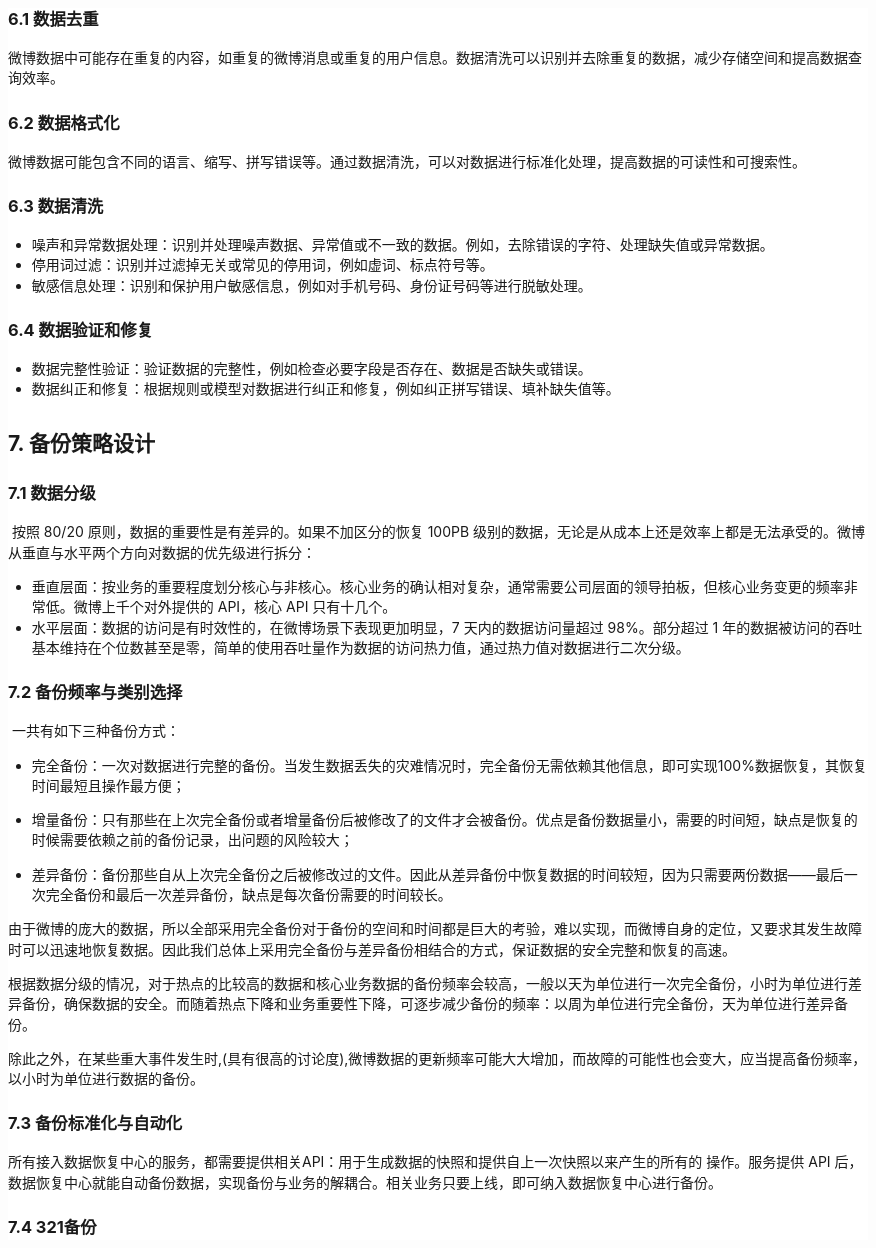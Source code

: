 ### 	6.1 数据去重

​	微博数据中可能存在重复的内容，如重复的微博消息或重复的用户信息。数据清洗可以识别并去除重复的数据，减少存储空间和提高数据查询效率。

### 	6.2 数据格式化

​	微博数据可能包含不同的语言、缩写、拼写错误等。通过数据清洗，可以对数据进行标准化处理，提高数据的可读性和可搜索性。

### 	6.3 数据清洗

- 噪声和异常数据处理：识别并处理噪声数据、异常值或不一致的数据。例如，去除错误的字符、处理缺失值或异常数据。
- 停用词过滤：识别并过滤掉无关或常见的停用词，例如虚词、标点符号等。
- 敏感信息处理：识别和保护用户敏感信息，例如对手机号码、身份证号码等进行脱敏处理。

### 6.4 数据验证和修复

- 数据完整性验证：验证数据的完整性，例如检查必要字段是否存在、数据是否缺失或错误。
- 数据纠正和修复：根据规则或模型对数据进行纠正和修复，例如纠正拼写错误、填补缺失值等。

## 7. 备份策略设计

### 	7.1 数据分级

​	按照 80/20 原则，数据的重要性是有差异的。如果不加区分的恢复 100PB 级别的数据，无论是从成本上还是效率上都是无法承受的。微博从垂直与水平两个方向对数据的优先级进行拆分：

- 垂直层面：按业务的重要程度划分核心与非核心。核心业务的确认相对复杂，通常需要公司层面的领导拍板，但核心业务变更的频率非常低。微博上千个对外提供的 API，核心 API 只有十几个。
- 水平层面：数据的访问是有时效性的，在微博场景下表现更加明显，7 天内的数据访问量超过 98%。部分超过 1 年的数据被访问的吞吐基本维持在个位数甚至是零，简单的使用吞吐量作为数据的访问热力值，通过热力值对数据进行二次分级。

### 7.2 备份频率与类别选择

​	一共有如下三种备份方式：

- 完全备份：一次对数据进行完整的备份。当发生数据丢失的灾难情况时，完全备份无需依赖其他信息，即可实现100%数据恢复，其恢复时间最短且操作最方便；

- 增量备份：只有那些在上次完全备份或者增量备份后被修改了的文件才会被备份。优点是备份数据量小，需要的时间短，缺点是恢复的时候需要依赖之前的备份记录，出问题的风险较大；


- 差异备份：备份那些自从上次完全备份之后被修改过的文件。因此从差异备份中恢复数据的时间较短，因为只需要两份数据——最后一次完全备份和最后一次差异备份，缺点是每次备份需要的时间较长。

​	由于微博的庞大的数据，所以全部采用完全备份对于备份的空间和时间都是巨大的考验，难以实现，而微博自身的定位，又要求其发生故障时可以迅速地恢复数据。因此我们总体上采用完全备份与差异备份相结合的方式，保证数据的安全完整和恢复的高速。

​	根据数据分级的情况，对于热点的比较高的数据和核心业务数据的备份频率会较高，一般以天为单位进行一次完全备份，小时为单位进行差异备份，确保数据的安全。而随着热点下降和业务重要性下降，可逐步减少备份的频率：以周为单位进行完全备份，天为单位进行差异备份。

​	除此之外，在某些重大事件发生时,(具有很高的讨论度),微博数据的更新频率可能大大增加，而故障的可能性也会变大，应当提高备份频率，以小时为单位进行数据的备份。

### 	7.3 备份标准化与自动化

​	所有接入数据恢复中心的服务，都需要提供相关API：用于生成数据的快照和提供自上一次快照以来产生的所有的 操作。服务提供 API 后，数据恢复中心就能自动备份数据，实现备份与业务的解耦合。相关业务只要上线，即可纳入数据恢复中心进行备份。

### 	7.4 321备份
